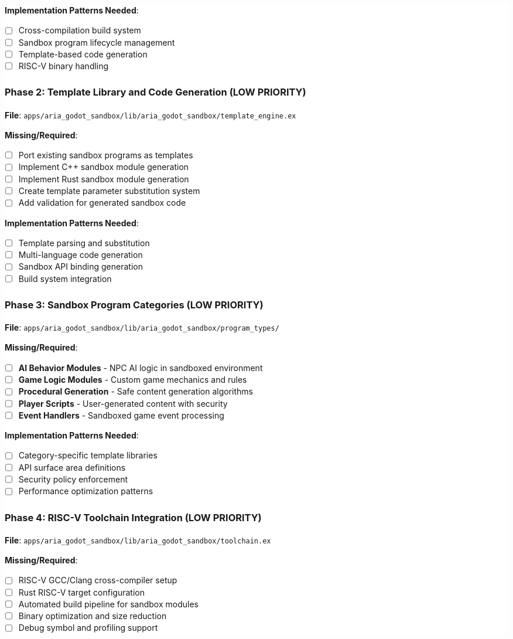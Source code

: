 **Implementation Patterns Needed**:

- [ ] Cross-compilation build system
- [ ] Sandbox program lifecycle management
- [ ] Template-based code generation
- [ ] RISC-V binary handling

### Phase 2: Template Library and Code Generation (LOW PRIORITY)

**File**: `apps/aria_godot_sandbox/lib/aria_godot_sandbox/template_engine.ex`

**Missing/Required**:

- [ ] Port existing sandbox programs as templates
- [ ] Implement C++ sandbox module generation
- [ ] Implement Rust sandbox module generation
- [ ] Create template parameter substitution system
- [ ] Add validation for generated sandbox code

**Implementation Patterns Needed**:

- [ ] Template parsing and substitution
- [ ] Multi-language code generation
- [ ] Sandbox API binding generation
- [ ] Build system integration

### Phase 3: Sandbox Program Categories (LOW PRIORITY)

**File**: `apps/aria_godot_sandbox/lib/aria_godot_sandbox/program_types/`

**Missing/Required**:

- [ ] **AI Behavior Modules** - NPC AI logic in sandboxed environment
- [ ] **Game Logic Modules** - Custom game mechanics and rules
- [ ] **Procedural Generation** - Safe content generation algorithms
- [ ] **Player Scripts** - User-generated content with security
- [ ] **Event Handlers** - Sandboxed game event processing

**Implementation Patterns Needed**:

- [ ] Category-specific template libraries
- [ ] API surface area definitions
- [ ] Security policy enforcement
- [ ] Performance optimization patterns

### Phase 4: RISC-V Toolchain Integration (LOW PRIORITY)

**File**: `apps/aria_godot_sandbox/lib/aria_godot_sandbox/toolchain.ex`

**Missing/Required**:

- [ ] RISC-V GCC/Clang cross-compiler setup
- [ ] Rust RISC-V target configuration
- [ ] Automated build pipeline for sandbox modules
- [ ] Binary optimization and size reduction
- [ ] Debug symbol and profiling support
